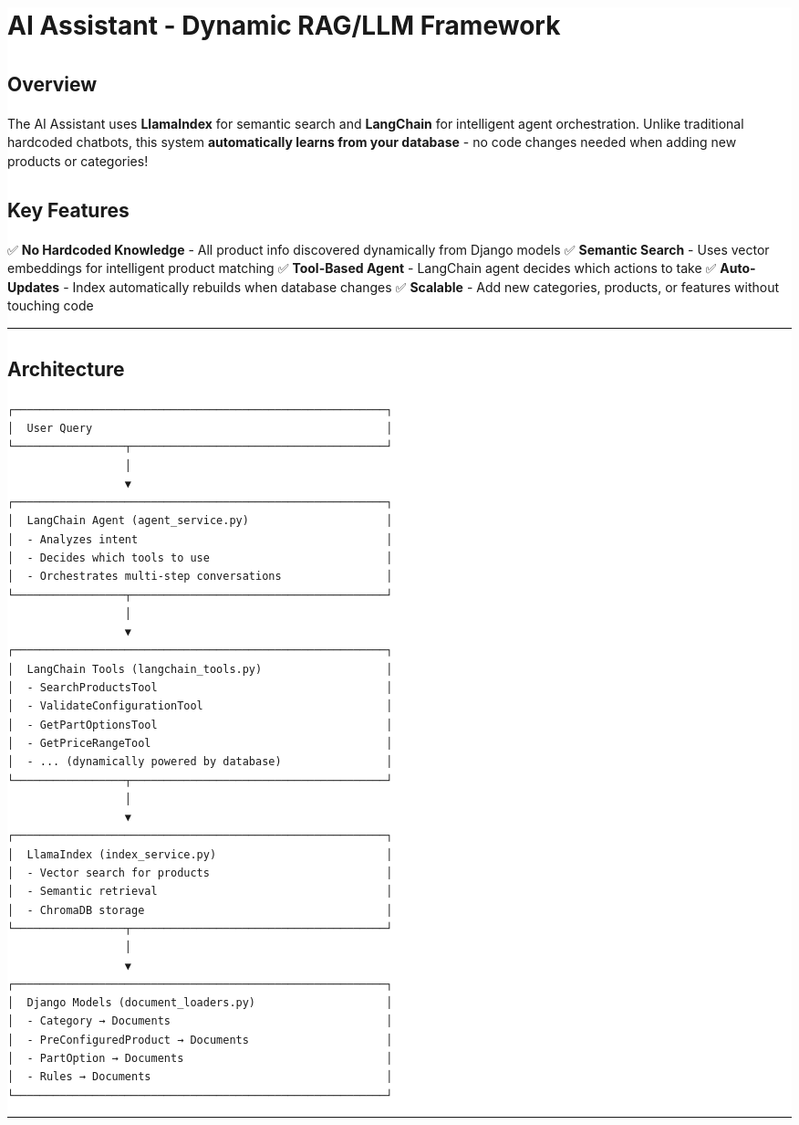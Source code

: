 # AI Assistant - Dynamic RAG/LLM Framework

## Overview

The AI Assistant uses **LlamaIndex** for semantic search and **LangChain** for intelligent agent orchestration. Unlike traditional hardcoded chatbots, this system **automatically learns from your database** - no code changes needed when adding new products or categories!

## Key Features

✅ **No Hardcoded Knowledge** - All product info discovered dynamically from Django models
✅ **Semantic Search** - Uses vector embeddings for intelligent product matching
✅ **Tool-Based Agent** - LangChain agent decides which actions to take
✅ **Auto-Updates** - Index automatically rebuilds when database changes
✅ **Scalable** - Add new categories, products, or features without touching code

---

## Architecture

```
┌─────────────────────────────────────────────────────────┐
│  User Query                                             │
└─────────────────┬───────────────────────────────────────┘
                  │
                  ▼
┌─────────────────────────────────────────────────────────┐
│  LangChain Agent (agent_service.py)                     │
│  - Analyzes intent                                      │
│  - Decides which tools to use                           │
│  - Orchestrates multi-step conversations                │
└─────────────────┬───────────────────────────────────────┘
                  │
                  ▼
┌─────────────────────────────────────────────────────────┐
│  LangChain Tools (langchain_tools.py)                   │
│  - SearchProductsTool                                   │
│  - ValidateConfigurationTool                            │
│  - GetPartOptionsTool                                   │
│  - GetPriceRangeTool                                    │
│  - ... (dynamically powered by database)                │
└─────────────────┬───────────────────────────────────────┘
                  │
                  ▼
┌─────────────────────────────────────────────────────────┐
│  LlamaIndex (index_service.py)                          │
│  - Vector search for products                           │
│  - Semantic retrieval                                   │
│  - ChromaDB storage                                     │
└─────────────────┬───────────────────────────────────────┘
                  │
                  ▼
┌─────────────────────────────────────────────────────────┐
│  Django Models (document_loaders.py)                    │
│  - Category → Documents                                 │
│  - PreConfiguredProduct → Documents                     │
│  - PartOption → Documents                               │
│  - Rules → Documents                                    │
└─────────────────────────────────────────────────────────┘
```

---